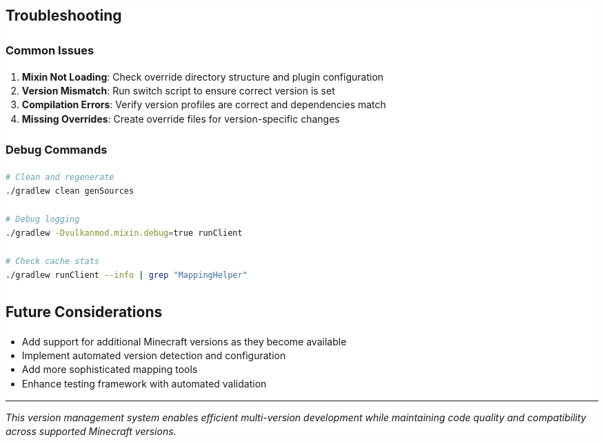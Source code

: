## Troubleshooting

### Common Issues

1. **Mixin Not Loading**: Check override directory structure and plugin configuration
2. **Version Mismatch**: Run switch script to ensure correct version is set
3. **Compilation Errors**: Verify version profiles are correct and dependencies match
4. **Missing Overrides**: Create override files for version-specific changes

### Debug Commands

```bash
# Clean and regenerate
./gradlew clean genSources

# Debug logging
./gradlew -Dvulkanmod.mixin.debug=true runClient

# Check cache stats
./gradlew runClient --info | grep "MappingHelper"
```

## Future Considerations

- Add support for additional Minecraft versions as they become available
- Implement automated version detection and configuration
- Add more sophisticated mapping tools
- Enhance testing framework with automated validation

---

*This version management system enables efficient multi-version development while maintaining code quality and compatibility across supported Minecraft versions.*